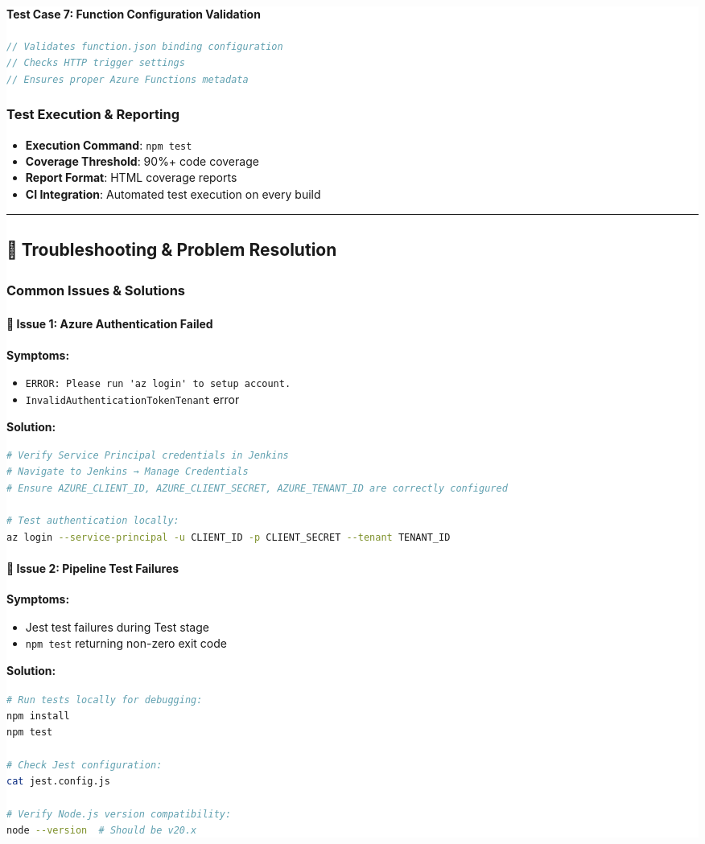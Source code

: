 #### **Test Case 7: Function Configuration Validation**
```javascript
// Validates function.json binding configuration
// Checks HTTP trigger settings
// Ensures proper Azure Functions metadata
```

### **Test Execution & Reporting**
- **Execution Command**: `npm test`
- **Coverage Threshold**: 90%+ code coverage
- **Report Format**: HTML coverage reports
- **CI Integration**: Automated test execution on every build

---

## 🔧 Troubleshooting & Problem Resolution

### **Common Issues & Solutions**

#### **🚨 Issue 1: Azure Authentication Failed**
**Symptoms:**
- `ERROR: Please run 'az login' to setup account.`
- `InvalidAuthenticationTokenTenant` error

**Solution:**
```bash
# Verify Service Principal credentials in Jenkins
# Navigate to Jenkins → Manage Credentials
# Ensure AZURE_CLIENT_ID, AZURE_CLIENT_SECRET, AZURE_TENANT_ID are correctly configured

# Test authentication locally:
az login --service-principal -u CLIENT_ID -p CLIENT_SECRET --tenant TENANT_ID
```

#### **🚨 Issue 2: Pipeline Test Failures**
**Symptoms:**
- Jest test failures during Test stage
- `npm test` returning non-zero exit code

**Solution:**
```bash
# Run tests locally for debugging:
npm install
npm test

# Check Jest configuration:
cat jest.config.js

# Verify Node.js version compatibility:
node --version  # Should be v20.x
```
